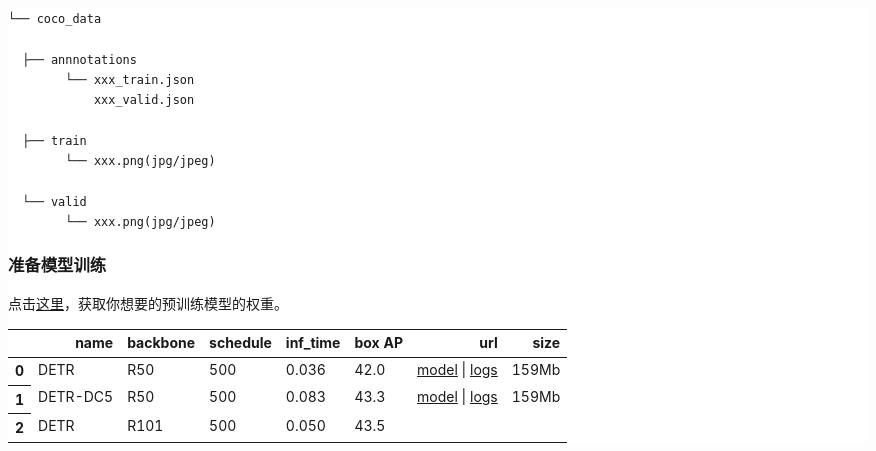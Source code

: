 ```
└── coco_data

  ├── annnotations
  		└── xxx_train.json
  			xxx_valid.json

  ├── train
  		└── xxx.png(jpg/jpeg)

  └── valid
  		└── xxx.png(jpg/jpeg)

```



### 准备模型训练

点击[这里](https://github.com/facebookresearch/detr)，获取你想要的预训练模型的权重。

<table>
  <thead>
    <tr style="text-align: right;">
      <th></th>
      <th>name</th>
      <th>backbone</th>
      <th>schedule</th>
      <th>inf_time</th>
      <th>box AP</th>
      <th>url</th>
      <th>size</th>
    </tr>
  </thead>
  <tbody>
    <tr>
      <th>0</th>
      <td>DETR</td>
      <td>R50</td>
      <td>500</td>
      <td>0.036</td>
      <td>42.0</td>
      <td><a href="https://dl.fbaipublicfiles.com/detr/detr-r50-e632da11.pth">model</a>&nbsp;|&nbsp;<a href="https://dl.fbaipublicfiles.com/detr/logs/detr-r50_log.txt">logs</a></td>
      <td>159Mb</td>
    </tr>
    <tr>
      <th>1</th>
      <td>DETR-DC5</td>
      <td>R50</td>
      <td>500</td>
      <td>0.083</td>
      <td>43.3</td>
      <td><a href="https://dl.fbaipublicfiles.com/detr/detr-r50-dc5-f0fb7ef5.pth">model</a>&nbsp;|&nbsp;<a href="https://dl.fbaipublicfiles.com/detr/logs/detr-r50-dc5_log.txt">logs</a></td>
      <td>159Mb</td>
    </tr>
    <tr>
      <th>2</th>
      <td>DETR</td>
      <td>R101</td>
      <td>500</td>
      <td>0.050</td>
      <td>43.5</td>
